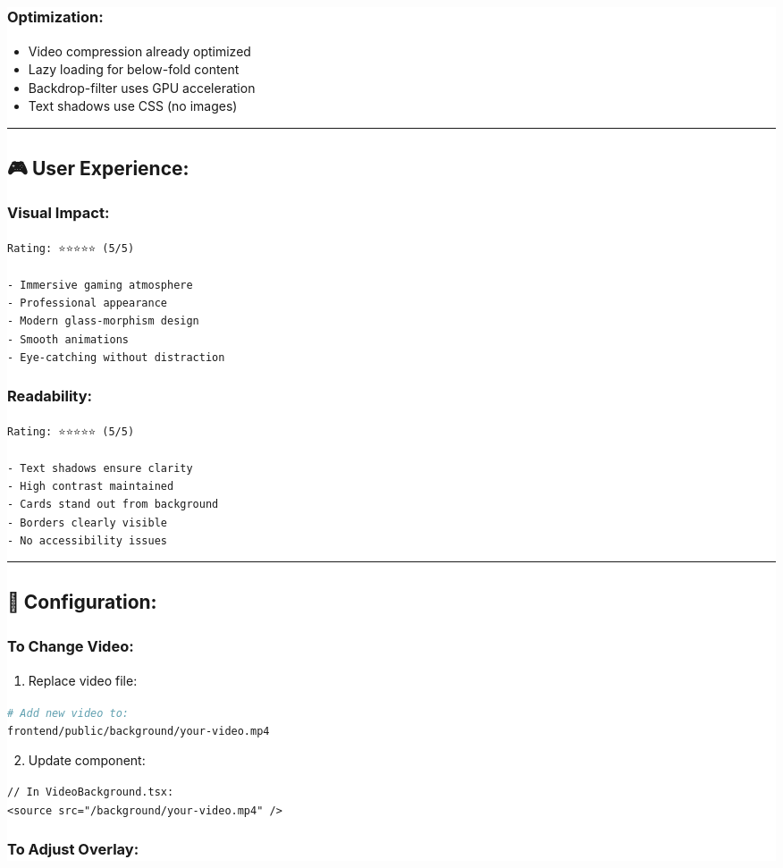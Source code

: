 ### **Optimization:**
- Video compression already optimized
- Lazy loading for below-fold content
- Backdrop-filter uses GPU acceleration
- Text shadows use CSS (no images)

---

## 🎮 **User Experience:**

### **Visual Impact:**
```
Rating: ⭐⭐⭐⭐⭐ (5/5)

- Immersive gaming atmosphere
- Professional appearance
- Modern glass-morphism design
- Smooth animations
- Eye-catching without distraction
```

### **Readability:**
```
Rating: ⭐⭐⭐⭐⭐ (5/5)

- Text shadows ensure clarity
- High contrast maintained
- Cards stand out from background
- Borders clearly visible
- No accessibility issues
```

---

## 📝 **Configuration:**

### **To Change Video:**

1. Replace video file:
```bash
# Add new video to:
frontend/public/background/your-video.mp4
```

2. Update component:
```tsx
// In VideoBackground.tsx:
<source src="/background/your-video.mp4" />
```

### **To Adjust Overlay:**
